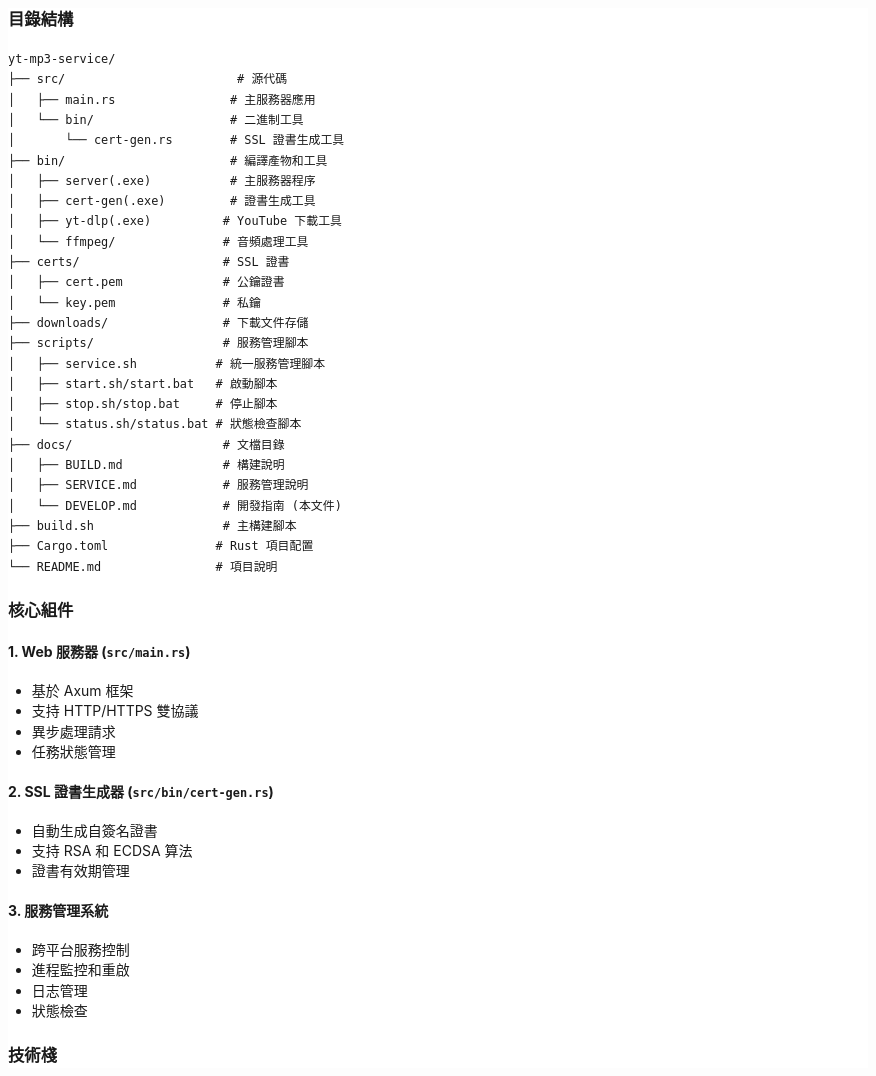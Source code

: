 ### 目錄結構

```
yt-mp3-service/
├── src/                        # 源代碼
│   ├── main.rs                # 主服務器應用
│   └── bin/                   # 二進制工具
│       └── cert-gen.rs        # SSL 證書生成工具
├── bin/                       # 編譯產物和工具
│   ├── server(.exe)           # 主服務器程序
│   ├── cert-gen(.exe)         # 證書生成工具
│   ├── yt-dlp(.exe)          # YouTube 下載工具
│   └── ffmpeg/               # 音頻處理工具
├── certs/                    # SSL 證書
│   ├── cert.pem              # 公鑰證書
│   └── key.pem               # 私鑰
├── downloads/                # 下載文件存儲
├── scripts/                  # 服務管理腳本
│   ├── service.sh           # 統一服務管理腳本
│   ├── start.sh/start.bat   # 啟動腳本
│   ├── stop.sh/stop.bat     # 停止腳本
│   └── status.sh/status.bat # 狀態檢查腳本
├── docs/                     # 文檔目錄
│   ├── BUILD.md              # 構建說明
│   ├── SERVICE.md            # 服務管理說明
│   └── DEVELOP.md            # 開發指南 (本文件)
├── build.sh                  # 主構建腳本
├── Cargo.toml               # Rust 項目配置
└── README.md                # 項目說明
```

### 核心組件

#### 1. Web 服務器 (`src/main.rs`)
- 基於 Axum 框架
- 支持 HTTP/HTTPS 雙協議
- 異步處理請求
- 任務狀態管理

#### 2. SSL 證書生成器 (`src/bin/cert-gen.rs`)
- 自動生成自簽名證書
- 支持 RSA 和 ECDSA 算法
- 證書有效期管理

#### 3. 服務管理系統
- 跨平台服務控制
- 進程監控和重啟
- 日志管理
- 狀態檢查

### 技術棧
